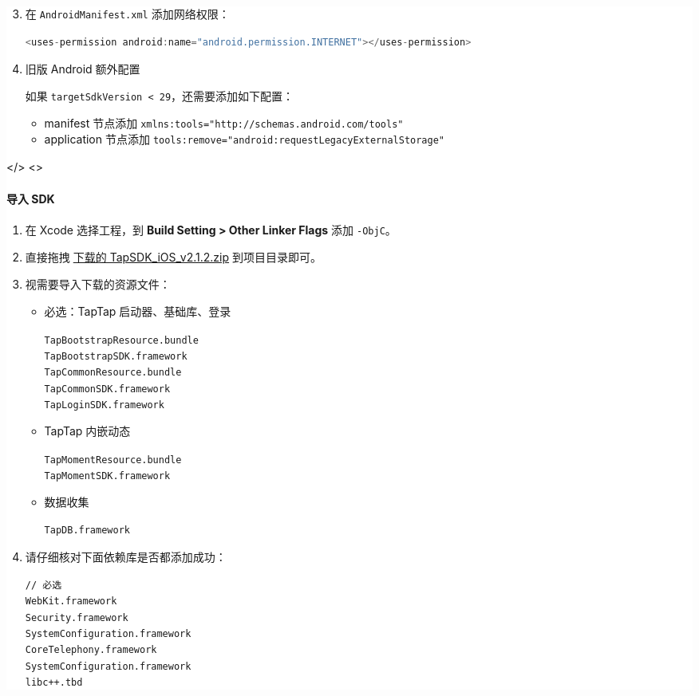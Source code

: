 3. 在 `AndroidManifest.xml` 添加网络权限：
   
    ```java
    <uses-permission android:name="android.permission.INTERNET"></uses-permission>
    ```

4. 旧版 Android 额外配置

    如果 `targetSdkVersion < 29`，还需要添加如下配置：  

    - manifest 节点添加 `xmlns:tools="http://schemas.android.com/tools"`  
    - application 节点添加 `tools:remove="android:requestLegacyExternalStorage"`

</>
<>

#### 导入 SDK

1. 在 Xcode 选择工程，到 **Build Setting > Other Linker Flags** 添加 `-ObjC`。

2. 直接拖拽 [下载的 TapSDK_iOS_v2.1.2.zip](/sdk/tap-download) 到项目目录即可。

3. 视需要导入下载的资源文件：

    - 必选：TapTap 启动器、基础库、登录

        ```
        TapBootstrapResource.bundle
        TapBootstrapSDK.framework
        TapCommonResource.bundle
        TapCommonSDK.framework
        TapLoginSDK.framework
        ```

    - TapTap 内嵌动态    

        ```
        TapMomentResource.bundle
        TapMomentSDK.framework
        ```
    
    - 数据收集

        ```
        TapDB.framework
        ```


4. 请仔细核对下面依赖库是否都添加成功：

    ```
    // 必选
    WebKit.framework
    Security.framework
    SystemConfiguration.framework
    CoreTelephony.framework
    SystemConfiguration.framework
    libc++.tbd
